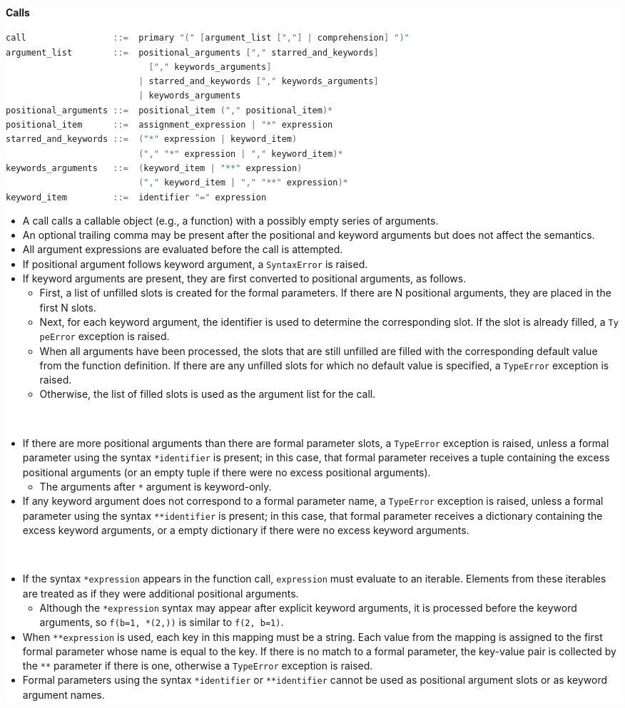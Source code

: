 **Calls**
```C
call                 ::=  primary "(" [argument_list [","] | comprehension] ")"
argument_list        ::=  positional_arguments ["," starred_and_keywords]
                            ["," keywords_arguments]
                          | starred_and_keywords ["," keywords_arguments]
                          | keywords_arguments
positional_arguments ::=  positional_item ("," positional_item)*
positional_item      ::=  assignment_expression | "*" expression
starred_and_keywords ::=  ("*" expression | keyword_item)
                          ("," "*" expression | "," keyword_item)*
keywords_arguments   ::=  (keyword_item | "**" expression)
                          ("," keyword_item | "," "**" expression)*
keyword_item         ::=  identifier "=" expression
```
- A call calls a callable object (e.g., a function) with a possibly empty series of arguments.
- An optional trailing comma may be present after the positional and keyword arguments but does not affect the semantics.
- All argument expressions are evaluated before the call is attempted.
- If positional argument follows keyword argument, a `SyntaxError` is raised.
- If keyword arguments are present, they are first converted to positional arguments, as follows.
  - First, a list of unfilled slots is created for the formal parameters. If there are N positional arguments, they are placed in the first N slots.
  - Next, for each keyword argument, the identifier is used to determine the corresponding slot. If the slot is already filled, a `TypeError` exception is raised.
  - When all arguments have been processed, the slots that are still unfilled are filled with the corresponding default value from the function definition. If there are any unfilled slots for which no default value is specified, a `TypeError` exception is raised.
  - Otherwise, the list of filled slots is used as the argument list for the call.
<br>

- If there are more positional arguments than there are formal parameter slots, a `TypeError` exception is raised, unless a formal parameter using the syntax `*identifier` is present; in this case, that formal parameter receives a tuple containing the excess positional arguments (or an empty tuple if there were no excess positional arguments).
  - The arguments after `*` argument is keyword-only.
- If any keyword argument does not correspond to a formal parameter name, a `TypeError` exception is raised, unless a formal parameter using the syntax `**identifier` is present; in this case, that formal parameter receives a dictionary containing the excess keyword arguments, or a empty dictionary if there were no excess keyword arguments.
<br>

- If the syntax `*expression` appears in the function call, `expression` must evaluate to an iterable. Elements from these iterables are treated as if they were additional positional arguments.
  - Although the `*expression` syntax may appear after explicit keyword arguments, it is processed before the keyword arguments, so `f(b=1, *(2,))` is similar to `f(2, b=1)`.
- When `**expression` is used, each key in this mapping must be a string. Each value from the mapping is assigned to the first formal parameter whose name is equal to the key. If there is no match to a formal parameter, the key-value pair is collected by the `**` parameter if there is one, otherwise a `TypeError` exception is raised.
- Formal parameters using the syntax `*identifier` or `**identifier` cannot be used as positional argument slots or as keyword argument names.
